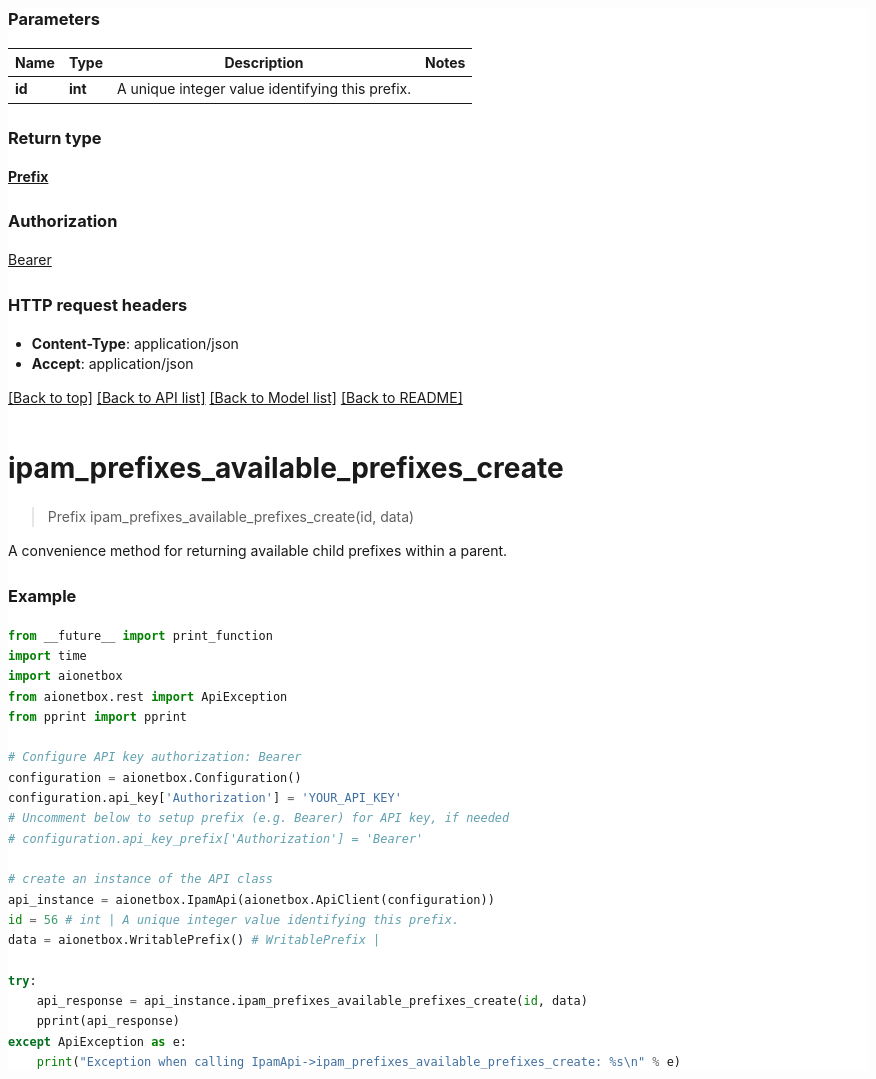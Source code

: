 ### Parameters

Name | Type | Description  | Notes
------------- | ------------- | ------------- | -------------
 **id** | **int**| A unique integer value identifying this prefix. | 

### Return type

[**Prefix**](Prefix.md)

### Authorization

[Bearer](../README.md#Bearer)

### HTTP request headers

 - **Content-Type**: application/json
 - **Accept**: application/json

[[Back to top]](#) [[Back to API list]](../README.md#documentation-for-api-endpoints) [[Back to Model list]](../README.md#documentation-for-models) [[Back to README]](../README.md)

# **ipam_prefixes_available_prefixes_create**
> Prefix ipam_prefixes_available_prefixes_create(id, data)



A convenience method for returning available child prefixes within a parent.

### Example
```python
from __future__ import print_function
import time
import aionetbox
from aionetbox.rest import ApiException
from pprint import pprint

# Configure API key authorization: Bearer
configuration = aionetbox.Configuration()
configuration.api_key['Authorization'] = 'YOUR_API_KEY'
# Uncomment below to setup prefix (e.g. Bearer) for API key, if needed
# configuration.api_key_prefix['Authorization'] = 'Bearer'

# create an instance of the API class
api_instance = aionetbox.IpamApi(aionetbox.ApiClient(configuration))
id = 56 # int | A unique integer value identifying this prefix.
data = aionetbox.WritablePrefix() # WritablePrefix | 

try:
    api_response = api_instance.ipam_prefixes_available_prefixes_create(id, data)
    pprint(api_response)
except ApiException as e:
    print("Exception when calling IpamApi->ipam_prefixes_available_prefixes_create: %s\n" % e)
```
